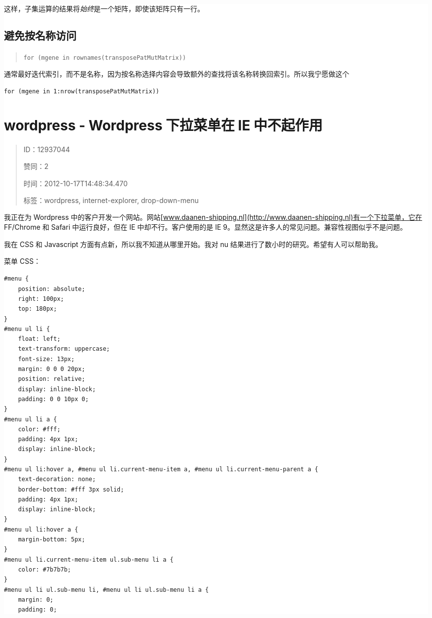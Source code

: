 这样，子集运算的结果将*始终*是一个矩阵，即使该矩阵只有一行。

## 避免按名称访问

> ```
> for (mgene in rownames(transposePatMutMatrix)) 
> ```

通常最好迭代索引，而不是名称，因为按名称选择内容会导致额外的查找将该名称转换回索引。所以我宁愿做这个

```
for (mgene in 1:nrow(transposePatMutMatrix)) 
```

# wordpress - Wordpress 下拉菜单在 IE 中不起作用

> ID：12937044
> 
> 赞同：2
> 
> 时间：2012-10-17T14:48:34.470
> 
> 标签：wordpress, internet-explorer, drop-down-menu

我正在为 Wordpress 中的客户开发一个网站。网站[www.daanen-shipping.nl](http://www.daanen-shipping.nl)有一个下拉菜单，它在 FF/Chrome 和 Safari 中运行良好，但在 IE 中却不行。客户使用的是 IE 9。显然这是许多人的常见问题。兼容性视图似乎不是问题。

我在 CSS 和 Javascript 方面有点新，所以我不知道从哪里开始。我对 nu 结果进行了数小时的研究。希望有人可以帮助我。

菜单 CSS：

```
#menu {
    position: absolute;
    right: 100px;
    top: 180px;
}
#menu ul li {
    float: left;
    text-transform: uppercase;
    font-size: 13px;
    margin: 0 0 0 20px;
    position: relative;
    display: inline-block;
    padding: 0 0 10px 0;
}
#menu ul li a {
    color: #fff;
    padding: 4px 1px;
    display: inline-block;
}
#menu ul li:hover a, #menu ul li.current-menu-item a, #menu ul li.current-menu-parent a {
    text-decoration: none;
    border-bottom: #fff 3px solid;
    padding: 4px 1px;
    display: inline-block;
}
#menu ul li:hover a {
    margin-bottom: 5px;
}
#menu ul li.current-menu-item ul.sub-menu li a {
    color: #7b7b7b;
}
#menu ul li ul.sub-menu li, #menu ul li ul.sub-menu li a {
    margin: 0;
    padding: 0;
```